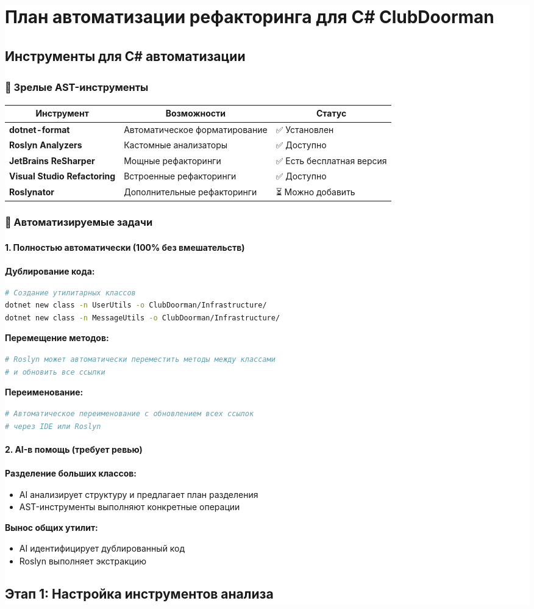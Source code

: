 # План автоматизации рефакторинга для C# ClubDoorman

## Инструменты для C# автоматизации

### 🔧 Зрелые AST-инструменты

| Инструмент | Возможности | Статус |
|------------|-------------|--------|
| **dotnet-format** | Автоматическое форматирование | ✅ Установлен |
| **Roslyn Analyzers** | Кастомные анализаторы | ✅ Доступно |
| **JetBrains ReSharper** | Мощные рефакторинги | ✅ Есть бесплатная версия |
| **Visual Studio Refactoring** | Встроенные рефакторинги | ✅ Доступно |
| **Roslynator** | Дополнительные рефакторинги | ⏳ Можно добавить |

### 🚀 Автоматизируемые задачи

#### 1. **Полностью автоматически** (100% без вмешательств)

**Дублирование кода:**
```bash
# Создание утилитарных классов
dotnet new class -n UserUtils -o ClubDoorman/Infrastructure/
dotnet new class -n MessageUtils -o ClubDoorman/Infrastructure/
```

**Перемещение методов:**
```bash
# Roslyn может автоматически переместить методы между классами
# и обновить все ссылки
```

**Переименование:**
```bash
# Автоматическое переименование с обновлением всех ссылок
# через IDE или Roslyn
```

#### 2. **AI-в помощь** (требует ревью)

**Разделение больших классов:**
- AI анализирует структуру и предлагает план разделения
- AST-инструменты выполняют конкретные операции

**Вынос общих утилит:**
- AI идентифицирует дублированный код
- Roslyn выполняет экстракцию

## Этап 1: Настройка инструментов анализа
